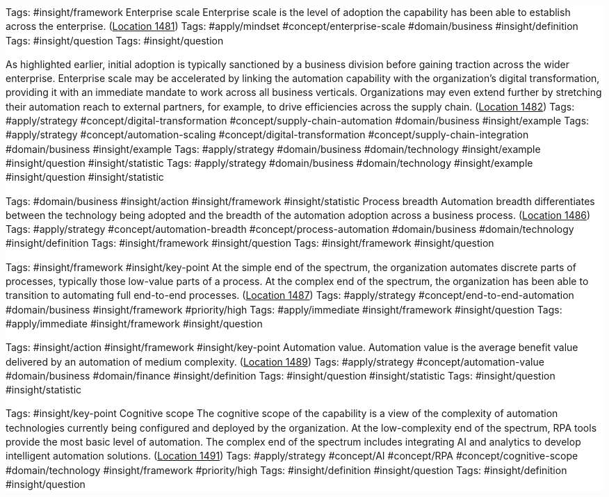 Tags: #insight/framework
Enterprise scale Enterprise scale is the level of adoption the capability has been able to establish across the enterprise. ([Location 1481](https://readwise.io/to_kindle?action=open&asin=B08NCLZJY2&location=1481))
Tags: #apply/mindset #concept/enterprise-scale #domain/business #insight/definition
Tags: #insight/question
Tags: #insight/question
  
As highlighted earlier, initial adoption is typically sanctioned by a business division before gaining traction across the wider enterprise. Enterprise scale may be accelerated by linking the automation capability with the organization’s digital transformation, providing it with an immediate mandate to work across all business verticals. Organizations may even extend further by stretching their automation reach to external partners, for example, to drive efficiencies across the supply chain. ([Location 1482](https://readwise.io/to_kindle?action=open&asin=B08NCLZJY2&location=1482))
Tags: #apply/strategy #concept/digital-transformation #concept/supply-chain-automation #domain/business #insight/example
Tags: #apply/strategy #concept/automation-scaling #concept/digital-transformation #concept/supply-chain-integration #domain/business #insight/example
Tags: #apply/strategy #domain/business #domain/technology #insight/example #insight/question #insight/statistic
Tags: #apply/strategy #domain/business #domain/technology #insight/example #insight/question #insight/statistic
  
Tags: #domain/business #insight/action #insight/framework #insight/statistic
Process breadth Automation breadth differentiates between the technology being adopted and the breadth of the automation adoption across a business process. ([Location 1486](https://readwise.io/to_kindle?action=open&asin=B08NCLZJY2&location=1486))
Tags: #apply/strategy #concept/automation-breadth #concept/process-automation #domain/business #domain/technology #insight/definition
Tags: #insight/framework #insight/question
Tags: #insight/framework #insight/question
  
Tags: #insight/framework #insight/key-point
At the simple end of the spectrum, the organization automates discrete parts of processes, typically those low-value parts of a process. At the complex end of the spectrum, the organization has been able to transition to automating full end-to-end processes. ([Location 1487](https://readwise.io/to_kindle?action=open&asin=B08NCLZJY2&location=1487))
Tags: #apply/strategy #concept/end-to-end-automation #domain/business #insight/framework #priority/high
Tags: #apply/immediate #insight/framework #insight/question
Tags: #apply/immediate #insight/framework #insight/question
  
Tags: #insight/action #insight/framework #insight/key-point
Automation value. Automation value is the average benefit value delivered by an automation of medium complexity. ([Location 1489](https://readwise.io/to_kindle?action=open&asin=B08NCLZJY2&location=1489))
Tags: #apply/strategy #concept/automation-value #domain/business #domain/finance #insight/definition
Tags: #insight/question #insight/statistic
Tags: #insight/question #insight/statistic
  
Tags: #insight/key-point
Cognitive scope The cognitive scope of the capability is a view of the complexity of automation technologies currently being configured and deployed by the organization. At the low-complexity end of the spectrum, RPA tools provide the most basic level of automation. The complex end of the spectrum includes integrating AI and analytics to develop intelligent automation solutions. ([Location 1491](https://readwise.io/to_kindle?action=open&asin=B08NCLZJY2&location=1491))
Tags: #apply/strategy #concept/AI #concept/RPA #concept/cognitive-scope #domain/technology #insight/framework #priority/high
Tags: #insight/definition #insight/question
Tags: #insight/definition #insight/question
  
